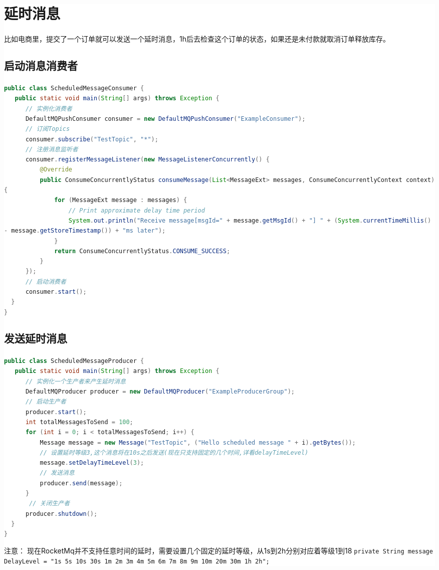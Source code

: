 



# 延时消息
比如电商里，提交了一个订单就可以发送一个延时消息，1h后去检查这个订单的状态，如果还是未付款就取消订单释放库存。
## 启动消息消费者
```java
public class ScheduledMessageConsumer {
   public static void main(String[] args) throws Exception {
      // 实例化消费者
      DefaultMQPushConsumer consumer = new DefaultMQPushConsumer("ExampleConsumer");
      // 订阅Topics
      consumer.subscribe("TestTopic", "*");
      // 注册消息监听者
      consumer.registerMessageListener(new MessageListenerConcurrently() {
          @Override
          public ConsumeConcurrentlyStatus consumeMessage(List<MessageExt> messages, ConsumeConcurrentlyContext context) {
              for (MessageExt message : messages) {
                  // Print approximate delay time period
                  System.out.println("Receive message[msgId=" + message.getMsgId() + "] " + (System.currentTimeMillis() - message.getStoreTimestamp()) + "ms later");
              }
              return ConsumeConcurrentlyStatus.CONSUME_SUCCESS;
          }
      });
      // 启动消费者
      consumer.start();
  }
}
```
## 发送延时消息
```java
public class ScheduledMessageProducer {
   public static void main(String[] args) throws Exception {
      // 实例化一个生产者来产生延时消息
      DefaultMQProducer producer = new DefaultMQProducer("ExampleProducerGroup");
      // 启动生产者
      producer.start();
      int totalMessagesToSend = 100;
      for (int i = 0; i < totalMessagesToSend; i++) {
          Message message = new Message("TestTopic", ("Hello scheduled message " + i).getBytes());
          // 设置延时等级3,这个消息将在10s之后发送(现在只支持固定的几个时间,详看delayTimeLevel)
          message.setDelayTimeLevel(3);
          // 发送消息
          producer.send(message);
      }
       // 关闭生产者
      producer.shutdown();
  }
}
```
注意：
    现在RocketMq并不支持任意时间的延时，需要设置几个固定的延时等级，从1s到2h分别对应着等级1到18
    ```private String messageDelayLevel = "1s 5s 10s 30s 1m 2m 3m 4m 5m 6m 7m 8m 9m 10m 20m 30m 1h 2h";```
